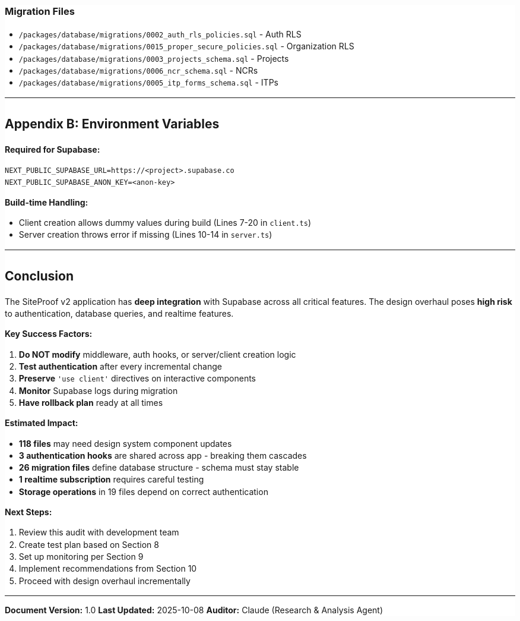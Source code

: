 ### Migration Files
- `/packages/database/migrations/0002_auth_rls_policies.sql` - Auth RLS
- `/packages/database/migrations/0015_proper_secure_policies.sql` - Organization RLS
- `/packages/database/migrations/0003_projects_schema.sql` - Projects
- `/packages/database/migrations/0006_ncr_schema.sql` - NCRs
- `/packages/database/migrations/0005_itp_forms_schema.sql` - ITPs

---

## Appendix B: Environment Variables

**Required for Supabase:**
```env
NEXT_PUBLIC_SUPABASE_URL=https://<project>.supabase.co
NEXT_PUBLIC_SUPABASE_ANON_KEY=<anon-key>
```

**Build-time Handling:**
- Client creation allows dummy values during build (Lines 7-20 in `client.ts`)
- Server creation throws error if missing (Lines 10-14 in `server.ts`)

---

## Conclusion

The SiteProof v2 application has **deep integration** with Supabase across all critical features. The design overhaul poses **high risk** to authentication, database queries, and realtime features.

**Key Success Factors:**
1. **Do NOT modify** middleware, auth hooks, or server/client creation logic
2. **Test authentication** after every incremental change
3. **Preserve** `'use client'` directives on interactive components
4. **Monitor** Supabase logs during migration
5. **Have rollback plan** ready at all times

**Estimated Impact:**
- **118 files** may need design system component updates
- **3 authentication hooks** are shared across app - breaking them cascades
- **26 migration files** define database structure - schema must stay stable
- **1 realtime subscription** requires careful testing
- **Storage operations** in 19 files depend on correct authentication

**Next Steps:**
1. Review this audit with development team
2. Create test plan based on Section 8
3. Set up monitoring per Section 9
4. Implement recommendations from Section 10
5. Proceed with design overhaul incrementally

---

**Document Version:** 1.0
**Last Updated:** 2025-10-08
**Auditor:** Claude (Research & Analysis Agent)

